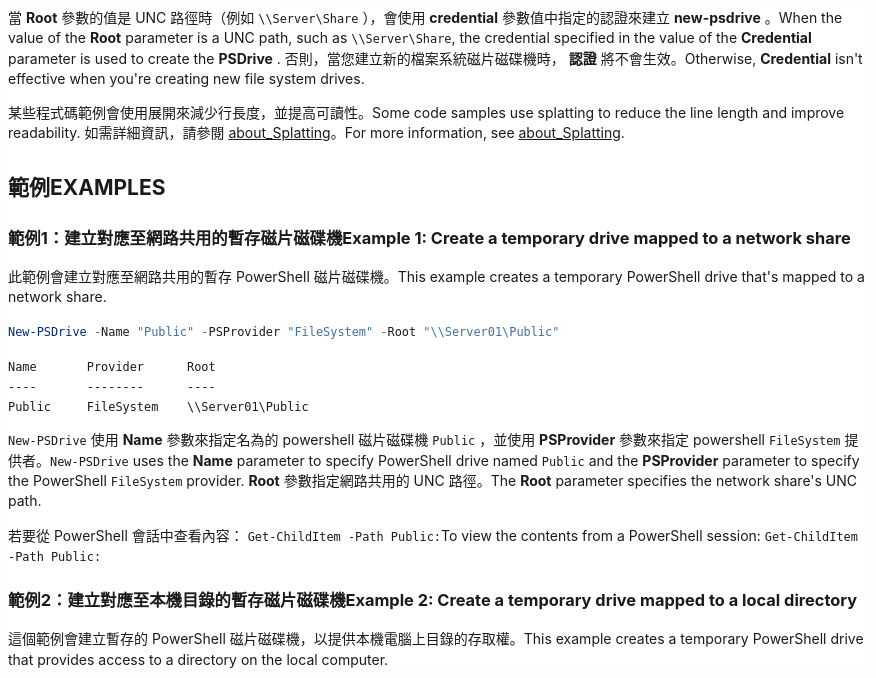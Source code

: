 <span data-ttu-id="64567-130">當 **Root** 參數的值是 UNC 路徑時（例如 `\\Server\Share` ），會使用 **credential** 參數值中指定的認證來建立 **new-psdrive** 。</span><span class="sxs-lookup"><span data-stu-id="64567-130">When the value of the **Root** parameter is a UNC path, such as `\\Server\Share`, the credential specified in the value of the **Credential** parameter is used to create the **PSDrive** .</span></span> <span data-ttu-id="64567-131">否則，當您建立新的檔案系統磁片磁碟機時， **認證** 將不會生效。</span><span class="sxs-lookup"><span data-stu-id="64567-131">Otherwise, **Credential** isn't effective when you're creating new file system drives.</span></span>

<span data-ttu-id="64567-132">某些程式碼範例會使用展開來減少行長度，並提高可讀性。</span><span class="sxs-lookup"><span data-stu-id="64567-132">Some code samples use splatting to reduce the line length and improve readability.</span></span> <span data-ttu-id="64567-133">如需詳細資訊，請參閱 [about_Splatting](../Microsoft.PowerShell.Core/About/about_Splatting.md)。</span><span class="sxs-lookup"><span data-stu-id="64567-133">For more information, see [about_Splatting](../Microsoft.PowerShell.Core/About/about_Splatting.md).</span></span>

## <span data-ttu-id="64567-134">範例</span><span class="sxs-lookup"><span data-stu-id="64567-134">EXAMPLES</span></span>

### <span data-ttu-id="64567-135">範例1：建立對應至網路共用的暫存磁片磁碟機</span><span class="sxs-lookup"><span data-stu-id="64567-135">Example 1: Create a temporary drive mapped to a network share</span></span>

<span data-ttu-id="64567-136">此範例會建立對應至網路共用的暫存 PowerShell 磁片磁碟機。</span><span class="sxs-lookup"><span data-stu-id="64567-136">This example creates a temporary PowerShell drive that's mapped to a network share.</span></span>

```powershell
New-PSDrive -Name "Public" -PSProvider "FileSystem" -Root "\\Server01\Public"
```

```Output
Name       Provider      Root
----       --------      ----
Public     FileSystem    \\Server01\Public
```

<span data-ttu-id="64567-137">`New-PSDrive` 使用 **Name** 參數來指定名為的 powershell 磁片磁碟機 `Public` ，並使用 **PSProvider** 參數來指定 powershell `FileSystem` 提供者。</span><span class="sxs-lookup"><span data-stu-id="64567-137">`New-PSDrive` uses the **Name** parameter to specify PowerShell drive named `Public` and the **PSProvider** parameter to specify the PowerShell `FileSystem` provider.</span></span> <span data-ttu-id="64567-138">**Root** 參數指定網路共用的 UNC 路徑。</span><span class="sxs-lookup"><span data-stu-id="64567-138">The **Root** parameter specifies the network share's UNC path.</span></span>

<span data-ttu-id="64567-139">若要從 PowerShell 會話中查看內容： `Get-ChildItem -Path Public:`</span><span class="sxs-lookup"><span data-stu-id="64567-139">To view the contents from a PowerShell session: `Get-ChildItem -Path Public:`</span></span>

### <span data-ttu-id="64567-140">範例2：建立對應至本機目錄的暫存磁片磁碟機</span><span class="sxs-lookup"><span data-stu-id="64567-140">Example 2: Create a temporary drive mapped to a local directory</span></span>

<span data-ttu-id="64567-141">這個範例會建立暫存的 PowerShell 磁片磁碟機，以提供本機電腦上目錄的存取權。</span><span class="sxs-lookup"><span data-stu-id="64567-141">This example creates a temporary PowerShell drive that provides access to a directory on the local computer.</span></span>
